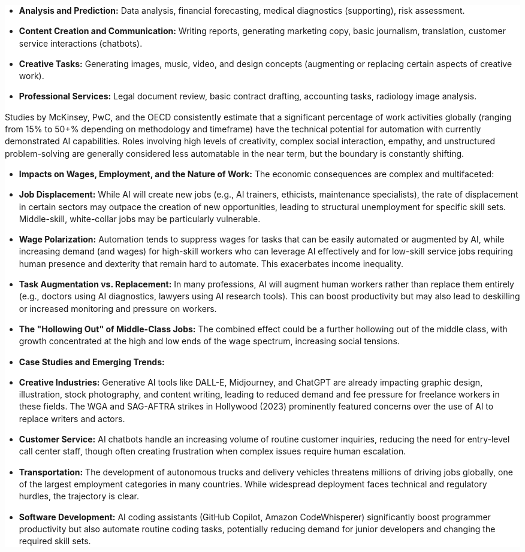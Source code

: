 *   **Analysis and Prediction:** Data analysis, financial forecasting, medical diagnostics (supporting), risk assessment.

*   **Content Creation and Communication:** Writing reports, generating marketing copy, basic journalism, translation, customer service interactions (chatbots).

*   **Creative Tasks:** Generating images, music, video, and design concepts (augmenting or replacing certain aspects of creative work).

*   **Professional Services:** Legal document review, basic contract drafting, accounting tasks, radiology image analysis.

Studies by McKinsey, PwC, and the OECD consistently estimate that a significant percentage of work activities globally (ranging from 15% to 50+% depending on methodology and timeframe) have the technical potential for automation with currently demonstrated AI capabilities. Roles involving high levels of creativity, complex social interaction, empathy, and unstructured problem-solving are generally considered less automatable in the near term, but the boundary is constantly shifting.

*   **Impacts on Wages, Employment, and the Nature of Work:** The economic consequences are complex and multifaceted:

*   **Job Displacement:** While AI will create new jobs (e.g., AI trainers, ethicists, maintenance specialists), the rate of displacement in certain sectors may outpace the creation of new opportunities, leading to structural unemployment for specific skill sets. Middle-skill, white-collar jobs may be particularly vulnerable.

*   **Wage Polarization:** Automation tends to suppress wages for tasks that can be easily automated or augmented by AI, while increasing demand (and wages) for high-skill workers who can leverage AI effectively and for low-skill service jobs requiring human presence and dexterity that remain hard to automate. This exacerbates income inequality.

*   **Task Augmentation vs. Replacement:** In many professions, AI will augment human workers rather than replace them entirely (e.g., doctors using AI diagnostics, lawyers using AI research tools). This can boost productivity but may also lead to deskilling or increased monitoring and pressure on workers.

*   **The "Hollowing Out" of Middle-Class Jobs:** The combined effect could be a further hollowing out of the middle class, with growth concentrated at the high and low ends of the wage spectrum, increasing social tensions.

*   **Case Studies and Emerging Trends:**

*   **Creative Industries:** Generative AI tools like DALL-E, Midjourney, and ChatGPT are already impacting graphic design, illustration, stock photography, and content writing, leading to reduced demand and fee pressure for freelance workers in these fields. The WGA and SAG-AFTRA strikes in Hollywood (2023) prominently featured concerns over the use of AI to replace writers and actors.

*   **Customer Service:** AI chatbots handle an increasing volume of routine customer inquiries, reducing the need for entry-level call center staff, though often creating frustration when complex issues require human escalation.

*   **Transportation:** The development of autonomous trucks and delivery vehicles threatens millions of driving jobs globally, one of the largest employment categories in many countries. While widespread deployment faces technical and regulatory hurdles, the trajectory is clear.

*   **Software Development:** AI coding assistants (GitHub Copilot, Amazon CodeWhisperer) significantly boost programmer productivity but also automate routine coding tasks, potentially reducing demand for junior developers and changing the required skill sets.
